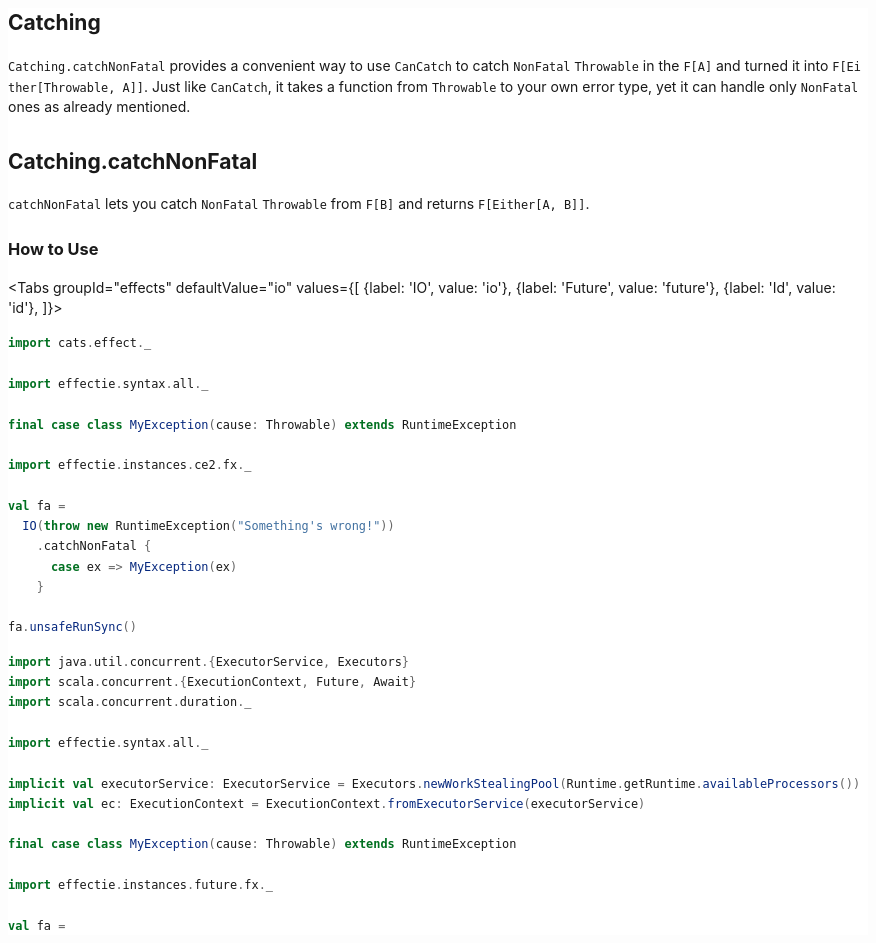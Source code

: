   </TabItem>
</Tabs>


## Catching
`Catching.catchNonFatal` provides a convenient way to use `CanCatch` to catch `NonFatal` `Throwable` in the `F[A]`
 and turned it into `F[Either[Throwable, A]]`. Just like `CanCatch`, it takes a function from `Throwable` 
 to your own error type, yet it can handle only `NonFatal` ones as already mentioned.
 
## Catching.catchNonFatal
`catchNonFatal` lets you catch `NonFatal` `Throwable` from `F[B]`
 and returns `F[Either[A, B]]`.

### How to Use

<Tabs
  groupId="effects"
  defaultValue="io"
  values={[
    {label: 'IO', value: 'io'},
    {label: 'Future', value: 'future'},
    {label: 'Id', value: 'id'},
  ]}>
  <TabItem value="io">

```scala mdoc:reset-object:height=4
import cats.effect._

import effectie.syntax.all._

final case class MyException(cause: Throwable) extends RuntimeException

import effectie.instances.ce2.fx._

val fa = 
  IO(throw new RuntimeException("Something's wrong!"))
    .catchNonFatal {
      case ex => MyException(ex)
    }

fa.unsafeRunSync()
```

  </TabItem>
  
  <TabItem value="future">

```scala mdoc:reset-object:height=4
import java.util.concurrent.{ExecutorService, Executors}
import scala.concurrent.{ExecutionContext, Future, Await}
import scala.concurrent.duration._

import effectie.syntax.all._

implicit val executorService: ExecutorService = Executors.newWorkStealingPool(Runtime.getRuntime.availableProcessors())
implicit val ec: ExecutionContext = ExecutionContext.fromExecutorService(executorService)

final case class MyException(cause: Throwable) extends RuntimeException

import effectie.instances.future.fx._

val fa = 
```
